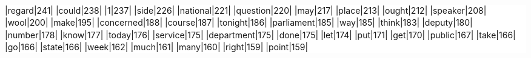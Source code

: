 |regard|241|
|could|238|
|1|237|
|side|226|
|national|221|
|question|220|
|may|217|
|place|213|
|ought|212|
|speaker|208|
|wool|200|
|make|195|
|concerned|188|
|course|187|
|tonight|186|
|parliament|185|
|way|185|
|think|183|
|deputy|180|
|number|178|
|know|177|
|today|176|
|service|175|
|department|175|
|done|175|
|let|174|
|put|171|
|get|170|
|public|167|
|take|166|
|go|166|
|state|166|
|week|162|
|much|161|
|many|160|
|right|159|
|point|159|